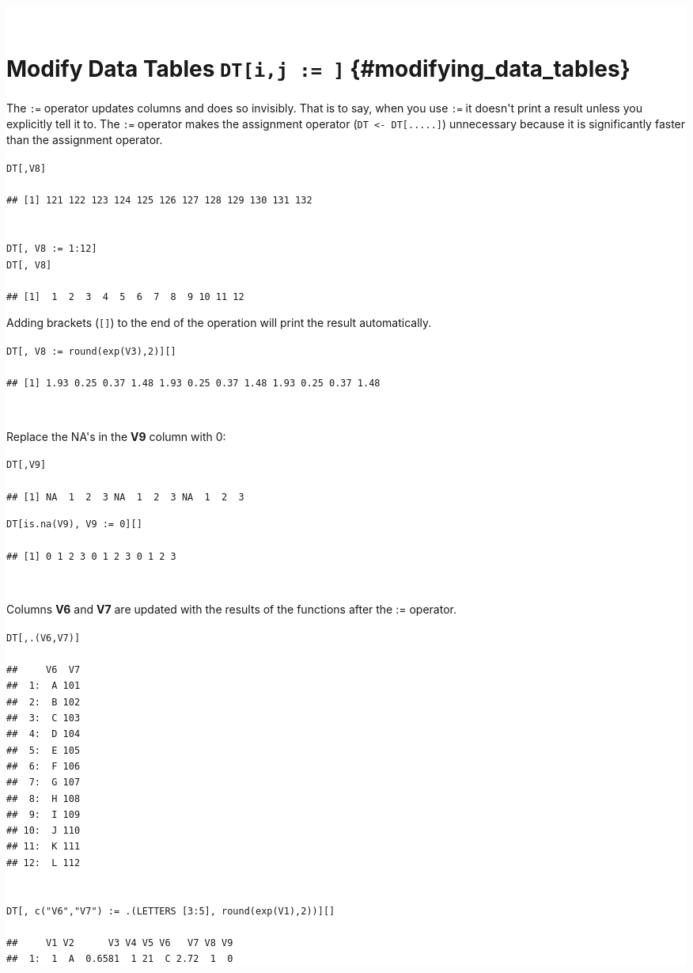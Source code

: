 <br>

# Modify Data Tables `DT[i,j := ]` {#modifying_data_tables}

The `:=` operator updates columns and does so invisibly. That is to say, when you use `:=` it doesn't print a result unless you explicitly tell it to. The `:=` operator makes the assignment operator (`DT <- DT[.....]`) unnecessary because it is significantly faster than the assignment operator.

```
DT[,V8]

## [1] 121 122 123 124 125 126 127 128 129 130 131 132


DT[, V8 := 1:12]
DT[, V8]

## [1]  1  2  3  4  5  6  7  8  9 10 11 12
```

Adding brackets (`[]`) to the end of the operation will print the result automatically.

```
DT[, V8 := round(exp(V3),2)][]

## [1] 1.93 0.25 0.37 1.48 1.93 0.25 0.37 1.48 1.93 0.25 0.37 1.48
```
<br>

Replace the NA's in the **V9** column with 0:

```
DT[,V9]

## [1] NA  1  2  3 NA  1  2  3 NA  1  2  3
```

```
DT[is.na(V9), V9 := 0][]

## [1] 0 1 2 3 0 1 2 3 0 1 2 3
```

<br>

Columns **V6** and **V7** are updated with the results of the functions after the := operator.
```
DT[,.(V6,V7)]

##     V6  V7
##  1:  A 101
##  2:  B 102
##  3:  C 103
##  4:  D 104
##  5:  E 105
##  6:  F 106
##  7:  G 107
##  8:  H 108
##  9:  I 109
## 10:  J 110
## 11:  K 111
## 12:  L 112


DT[, c("V6","V7") := .(LETTERS [3:5], round(exp(V1),2))][]

##     V1 V2      V3 V4 V5 V6   V7 V8 V9
##  1:  1  A  0.6581  1 21  C 2.72  1  0
```
